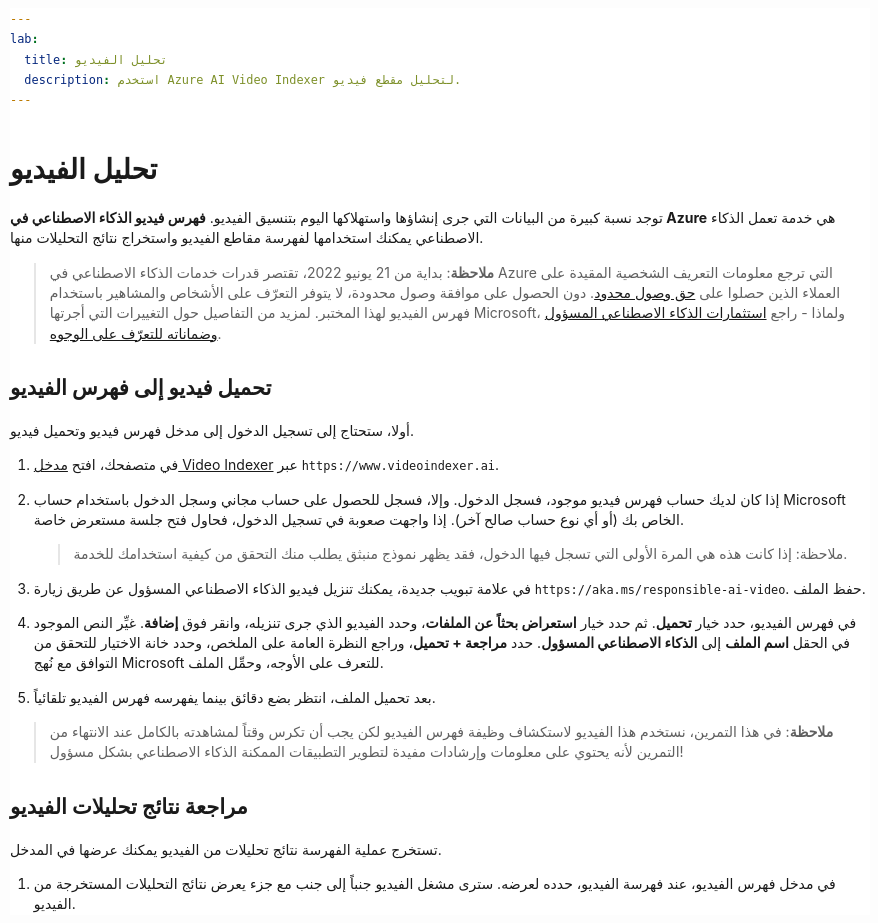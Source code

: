 ```yaml
---
lab:
  title: تحليل الفيديو
  description: استخدم Azure AI Video Indexer لتحليل مقطع فيديو.
---
```


# تحليل الفيديو

توجد نسبة كبيرة من البيانات التي جرى إنشاؤها واستهلاكها اليوم بتنسيق الفيديو. **فهرس فيديو الذكاء الاصطناعي في Azure** هي خدمة تعمل الذكاء الاصطناعي يمكنك استخدامها لفهرسة مقاطع الفيديو واستخراج نتائج التحليلات منها.

> **ملاحظة**: بداية من 21 يونيو 2022، تقتصر قدرات خدمات الذكاء الاصطناعي في Azure التي ترجع معلومات التعريف الشخصية المقيدة على العملاء الذين حصلوا على [حق وصول محدود](https://docs.microsoft.com/azure/cognitive-services/cognitive-services-limited-access). دون الحصول على موافقة وصول محدودة، لا يتوفر التعرّف على الأشخاص والمشاهير باستخدام فهرس الفيديو لهذا المختبر. لمزيد من التفاصيل حول التغييرات التي أجرتها Microsoft، ولماذا - راجع [استثمارات الذكاء الاصطناعي المسؤول وضماناته للتعرّف على الوجوه](https://azure.microsoft.com/blog/responsible-ai-investments-and-safeguards-for-facial-recognition/).

## تحميل فيديو إلى فهرس الفيديو

أولا، ستحتاج إلى تسجيل الدخول إلى مدخل فهرس فيديو وتحميل فيديو.

1. في متصفحك، افتح [مدخل Video Indexer](https://www.videoindexer.ai) عبر `https://www.videoindexer.ai`.
1. إذا كان لديك حساب فهرس فيديو موجود، فسجل الدخول. وإلا، فسجل للحصول على حساب مجاني وسجل الدخول باستخدام حساب Microsoft الخاص بك (أو أي نوع حساب صالح آخر). إذا واجهت صعوبة في تسجيل الدخول، فحاول فتح جلسة مستعرض خاصة.

    > ملاحظة: إذا كانت هذه هي المرة الأولى التي تسجل فيها الدخول، فقد يظهر نموذج منبثق يطلب منك التحقق من كيفية استخدامك للخدمة. 

1. في علامة تبويب جديدة، يمكنك تنزيل فيديو الذكاء الاصطناعي المسؤول عن طريق زيارة `https://aka.ms/responsible-ai-video`. حفظ الملف.
1. في فهرس الفيديو، حدد خيار **تحميل**. ثم حدد خيار **استعراض بحثاً عن الملفات**، وحدد الفيديو الذي جرى تنزيله، وانقر فوق **إضافة**. غيِّر النص الموجود في الحقل **اسم الملف** إلى **الذكاء الاصطناعي المسؤول**. حدد **مراجعة + تحميل**، وراجع النظرة العامة على الملخص، وحدد خانة الاختيار للتحقق من التوافق مع نُهج Microsoft للتعرف على الأوجه، وحمِّل الملف.
1. بعد تحميل الملف، انتظر بضع دقائق بينما يفهرسه فهرس الفيديو تلقائياً.

> **ملاحظة**: في هذا التمرين، نستخدم هذا الفيديو لاستكشاف وظيفة فهرس الفيديو لكن يجب أن تكرس وقتاً لمشاهدته بالكامل عند الانتهاء من التمرين لأنه يحتوي على معلومات وإرشادات مفيدة لتطوير التطبيقات الممكنة الذكاء الاصطناعي بشكل مسؤول! 

## مراجعة نتائج تحليلات الفيديو

تستخرج عملية الفهرسة نتائج تحليلات من الفيديو يمكنك عرضها في المدخل.

1. في مدخل فهرس الفيديو، عند فهرسة الفيديو، حدده لعرضه. سترى مشغل الفيديو جنباً إلى جنب مع جزء يعرض نتائج التحليلات المستخرجة من الفيديو.

